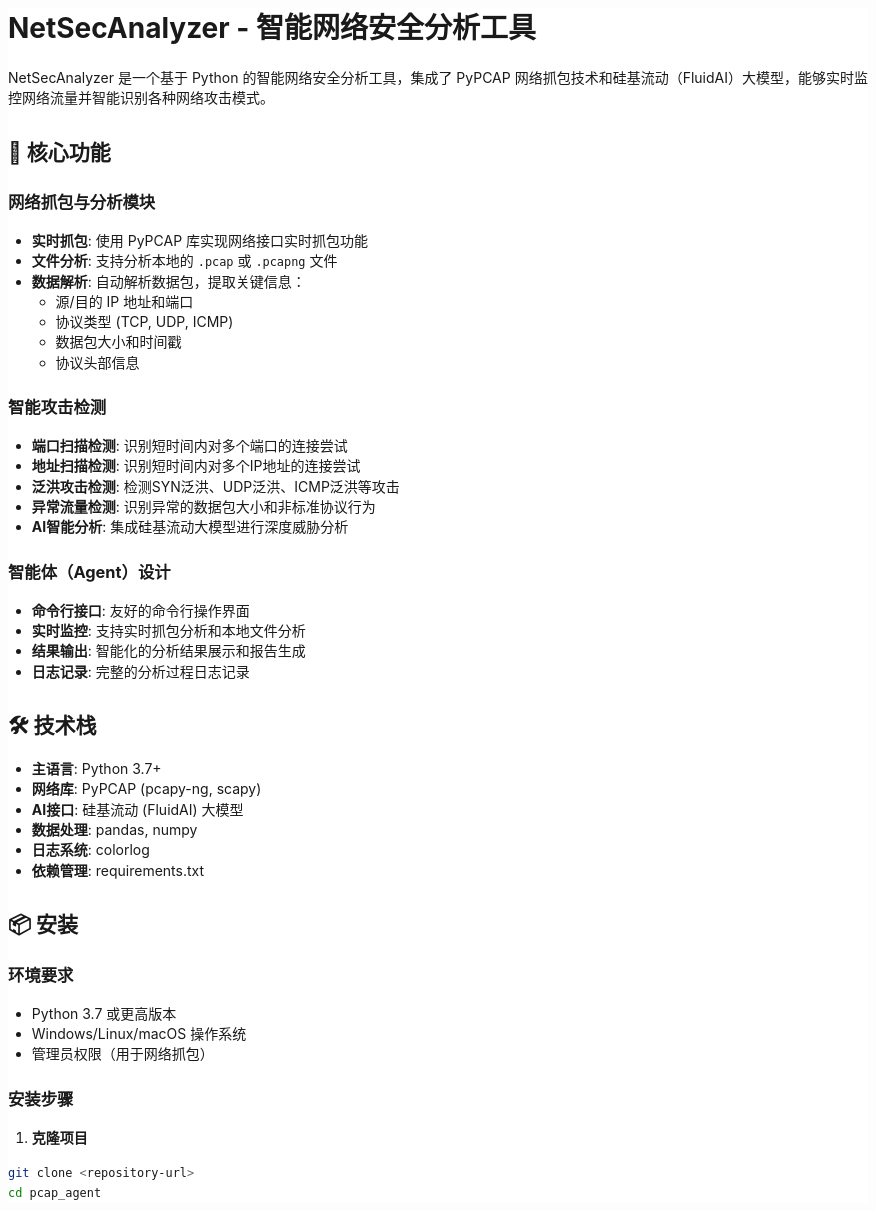 # NetSecAnalyzer - 智能网络安全分析工具

NetSecAnalyzer 是一个基于 Python 的智能网络安全分析工具，集成了 PyPCAP 网络抓包技术和硅基流动（FluidAI）大模型，能够实时监控网络流量并智能识别各种网络攻击模式。

## 🌟 核心功能

### 网络抓包与分析模块
- **实时抓包**: 使用 PyPCAP 库实现网络接口实时抓包功能
- **文件分析**: 支持分析本地的 `.pcap` 或 `.pcapng` 文件
- **数据解析**: 自动解析数据包，提取关键信息：
  - 源/目的 IP 地址和端口
  - 协议类型 (TCP, UDP, ICMP)
  - 数据包大小和时间戳
  - 协议头部信息

### 智能攻击检测
- **端口扫描检测**: 识别短时间内对多个端口的连接尝试
- **地址扫描检测**: 识别短时间内对多个IP地址的连接尝试
- **泛洪攻击检测**: 检测SYN泛洪、UDP泛洪、ICMP泛洪等攻击
- **异常流量检测**: 识别异常的数据包大小和非标准协议行为
- **AI智能分析**: 集成硅基流动大模型进行深度威胁分析

### 智能体（Agent）设计
- **命令行接口**: 友好的命令行操作界面
- **实时监控**: 支持实时抓包分析和本地文件分析
- **结果输出**: 智能化的分析结果展示和报告生成
- **日志记录**: 完整的分析过程日志记录

## 🛠️ 技术栈

- **主语言**: Python 3.7+
- **网络库**: PyPCAP (pcapy-ng, scapy)
- **AI接口**: 硅基流动 (FluidAI) 大模型
- **数据处理**: pandas, numpy
- **日志系统**: colorlog
- **依赖管理**: requirements.txt

## 📦 安装

### 环境要求
- Python 3.7 或更高版本
- Windows/Linux/macOS 操作系统
- 管理员权限（用于网络抓包）

### 安装步骤

1. **克隆项目**
```bash
git clone <repository-url>
cd pcap_agent
```
